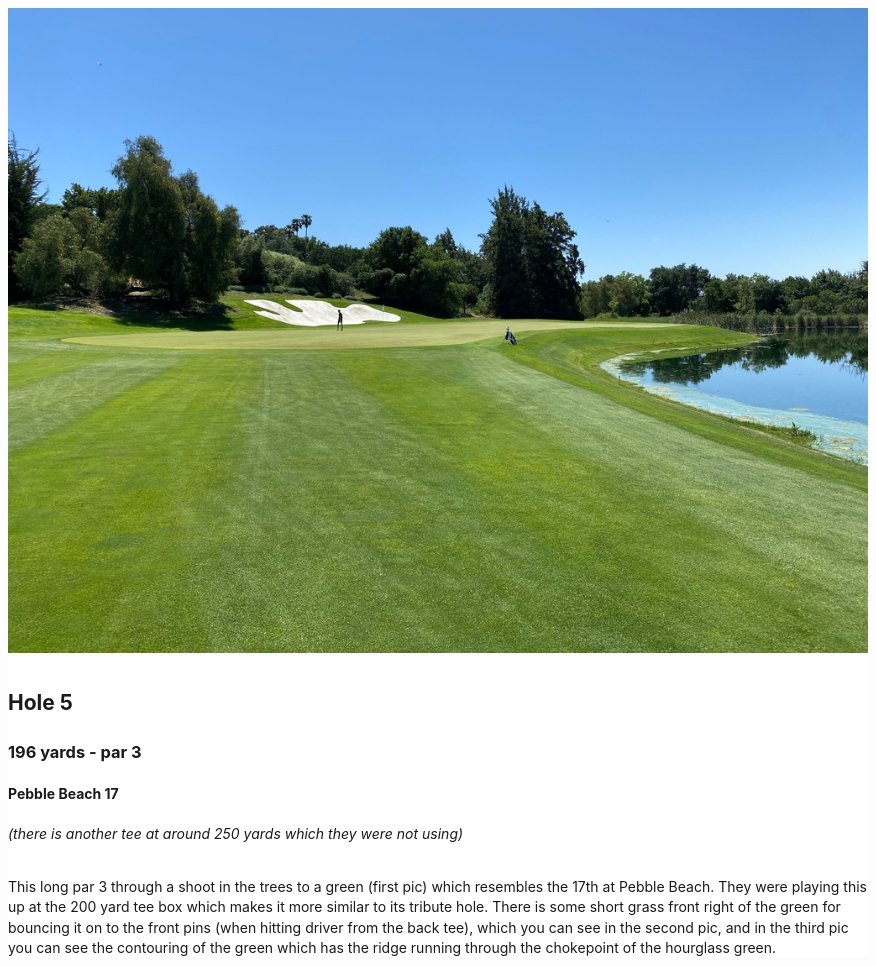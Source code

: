 ![Hole 4](/assets/images/the_institute/hole4_3.jpeg)


## Hole 5
### 196 yards - par 3
#### Pebble Beach 17
###### (there is another tee at around 250 yards which they were not using)
This long par 3 through a shoot in the trees to a green (first pic) which resembles the 17th at Pebble Beach. They were playing this up at the 200 yard tee box which makes it more similar to its tribute hole. There is some short grass front right of the green for bouncing it on to the front pins (when hitting driver from the back tee), which you can see in the second pic, and in the third pic you can see the contouring of the green which has the ridge running through the chokepoint of the hourglass green.